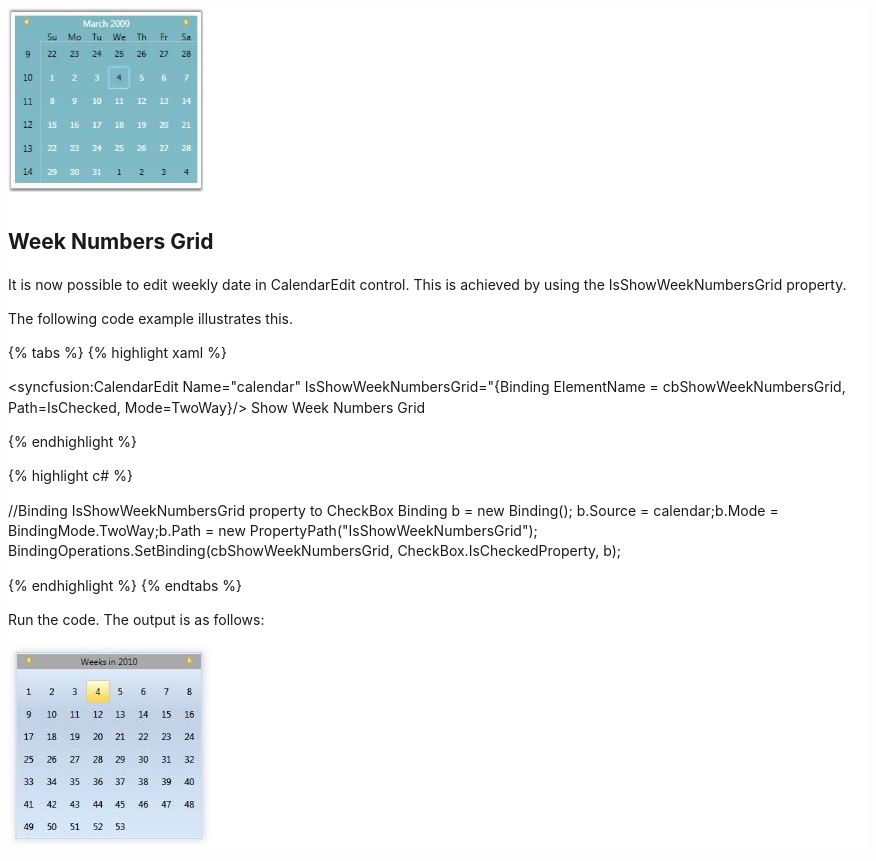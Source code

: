 ![](Working-with-Calendar_images/Working-with-Calendar_img4.jpeg)





## Week Numbers Grid

It is now possible to edit weekly date in CalendarEdit control. This is achieved by using the IsShowWeekNumbersGrid property.

The following code example illustrates this.

{% tabs %}
{% highlight xaml %}

<syncfusion:CalendarEdit Name="calendar"  IsShowWeekNumbersGrid="{Binding ElementName = cbShowWeekNumbersGrid, Path=IsChecked, Mode=TwoWay}/>
<CheckBox Name="cbShowWeekNumbersGrid" IsChecked="False" IsEnabled="False">Show Week Numbers Grid</CheckBox>

{% endhighlight %}

{% highlight c# %}

//Binding IsShowWeekNumbersGrid property to CheckBox
Binding b = new Binding();
b.Source = calendar;b.Mode = BindingMode.TwoWay;b.Path = new PropertyPath("IsShowWeekNumbersGrid");
BindingOperations.SetBinding(cbShowWeekNumbersGrid, CheckBox.IsCheckedProperty, b);

{% endhighlight %}
{% endtabs %}

Run the code. The output is as follows:

![](Working-with-Calendar_images/Working-with-Calendar_img5.jpeg)
